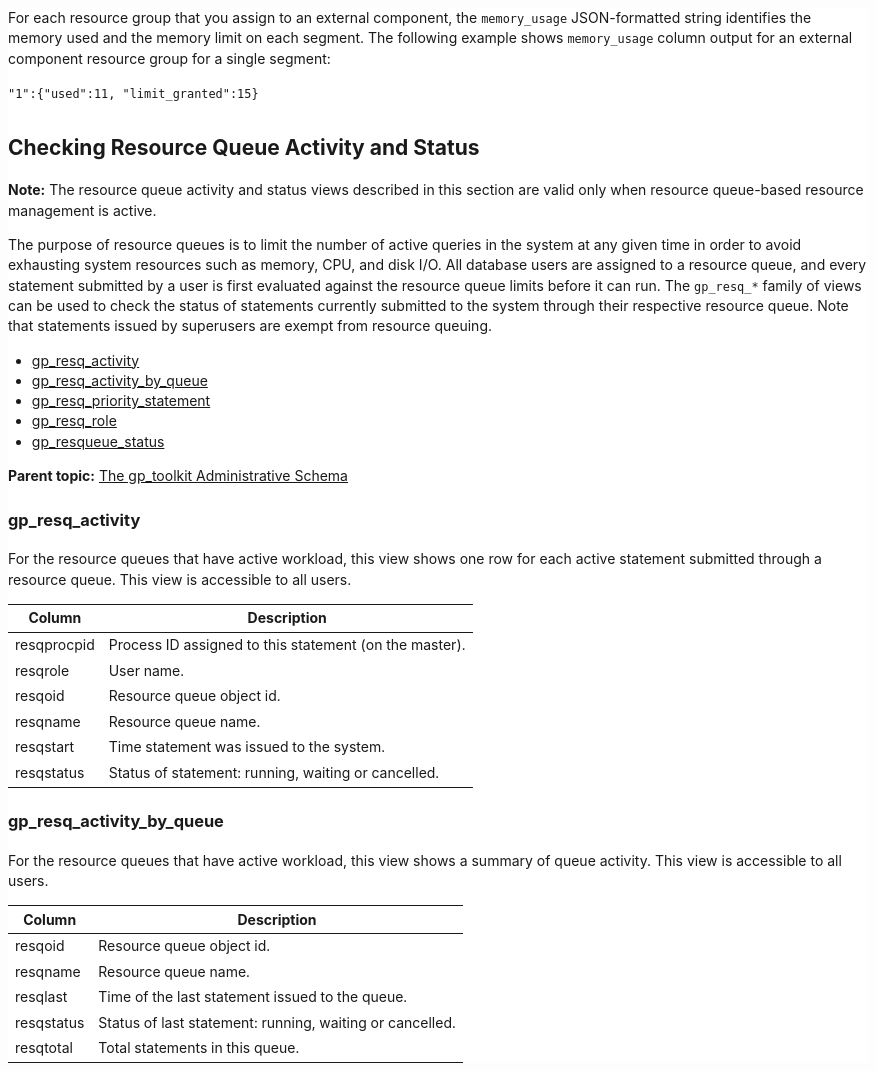 For each resource group that you assign to an external component, the `memory_usage` JSON-formatted string identifies the memory used and the memory limit on each segment. The following example shows `memory_usage` column output for an external component resource group for a single segment:

```
"1":{"used":11, "limit_granted":15}
```

## Checking Resource Queue Activity and Status 

**Note:** The resource queue activity and status views described in this section are valid only when resource queue-based resource management is active.

The purpose of resource queues is to limit the number of active queries in the system at any given time in order to avoid exhausting system resources such as memory, CPU, and disk I/O. All database users are assigned to a resource queue, and every statement submitted by a user is first evaluated against the resource queue limits before it can run. The `gp_resq_*` family of views can be used to check the status of statements currently submitted to the system through their respective resource queue. Note that statements issued by superusers are exempt from resource queuing.

-   [gp\_resq\_activity](#topic27)
-   [gp\_resq\_activity\_by\_queue](#topic28)
-   [gp\_resq\_priority\_statement](#topic29)
-   [gp\_resq\_role](#topic30)
-   [gp\_resqueue\_status](#topic31)

**Parent topic:** [The gp\_toolkit Administrative Schema](gp_toolkit.html)

### gp\_resq\_activity 

For the resource queues that have active workload, this view shows one row for each active statement submitted through a resource queue. This view is accessible to all users.

|Column|Description|
|------|-----------|
|resqprocpid|Process ID assigned to this statement \(on the master\).|
|resqrole|User name.|
|resqoid|Resource queue object id.|
|resqname|Resource queue name.|
|resqstart|Time statement was issued to the system.|
|resqstatus|Status of statement: running, waiting or cancelled.|

### gp\_resq\_activity\_by\_queue 

For the resource queues that have active workload, this view shows a summary of queue activity. This view is accessible to all users.

|Column|Description|
|------|-----------|
|resqoid|Resource queue object id.|
|resqname|Resource queue name.|
|resqlast|Time of the last statement issued to the queue.|
|resqstatus|Status of last statement: running, waiting or cancelled.|
|resqtotal|Total statements in this queue.|
